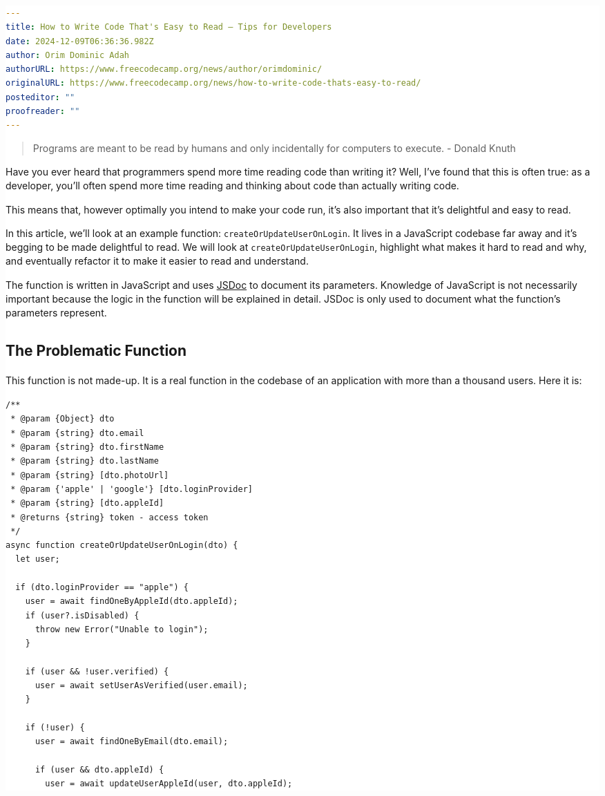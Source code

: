 ```yaml
---
title: How to Write Code That's Easy to Read – Tips for Developers
date: 2024-12-09T06:36:36.982Z
author: Orim Dominic Adah
authorURL: https://www.freecodecamp.org/news/author/orimdominic/
originalURL: https://www.freecodecamp.org/news/how-to-write-code-thats-easy-to-read/
posteditor: ""
proofreader: ""
---
```


> Programs are meant to be read by humans and only incidentally for computers to execute. - Donald Knuth



Have you ever heard that programmers spend more time reading code than writing it? Well, I’ve found that this is often true: as a developer, you’ll often spend more time reading and thinking about code than actually writing code.

This means that, however optimally you intend to make your code run, it’s also important that it’s delightful and easy to read.

In this article, we’ll look at an example function: `createOrUpdateUserOnLogin`. It lives in a JavaScript codebase far away and it’s begging to be made delightful to read. We will look at `createOrUpdateUserOnLogin`, highlight what makes it hard to read and why, and eventually refactor it to make it easier to read and understand.

The function is written in JavaScript and uses [JSDoc][1] to document its parameters. Knowledge of JavaScript is not necessarily important because the logic in the function will be explained in detail. JSDoc is only used to document what the function’s parameters represent.

## The Problematic Function

This function is not made-up. It is a real function in the codebase of an application with more than a thousand users. Here it is:

```
/**
 * @param {Object} dto
 * @param {string} dto.email
 * @param {string} dto.firstName
 * @param {string} dto.lastName
 * @param {string} [dto.photoUrl]
 * @param {'apple' | 'google'} [dto.loginProvider]
 * @param {string} [dto.appleId]
 * @returns {string} token - access token
 */
async function createOrUpdateUserOnLogin(dto) {
  let user;

  if (dto.loginProvider == "apple") {
    user = await findOneByAppleId(dto.appleId);
    if (user?.isDisabled) {
      throw new Error("Unable to login");
    }

    if (user && !user.verified) {
      user = await setUserAsVerified(user.email);
    }

    if (!user) {
      user = await findOneByEmail(dto.email);

      if (user && dto.appleId) {
        user = await updateUserAppleId(user, dto.appleId);
```

[1]: https://jsdoc.app/
[2]: https://storyset.com/work